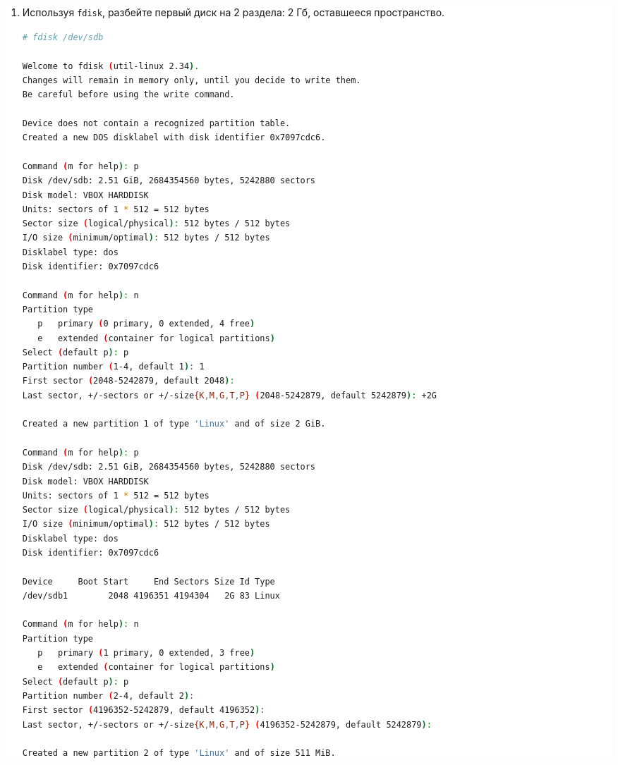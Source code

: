 
1. Используя `fdisk`, разбейте первый диск на 2 раздела: 2 Гб, оставшееся пространство.
    ```bash
    # fdisk /dev/sdb

    Welcome to fdisk (util-linux 2.34).
    Changes will remain in memory only, until you decide to write them.
    Be careful before using the write command.

    Device does not contain a recognized partition table.
    Created a new DOS disklabel with disk identifier 0x7097cdc6.

    Command (m for help): p
    Disk /dev/sdb: 2.51 GiB, 2684354560 bytes, 5242880 sectors
    Disk model: VBOX HARDDISK
    Units: sectors of 1 * 512 = 512 bytes
    Sector size (logical/physical): 512 bytes / 512 bytes
    I/O size (minimum/optimal): 512 bytes / 512 bytes
    Disklabel type: dos
    Disk identifier: 0x7097cdc6

    Command (m for help): n
    Partition type
       p   primary (0 primary, 0 extended, 4 free)
       e   extended (container for logical partitions)
    Select (default p): p
    Partition number (1-4, default 1): 1
    First sector (2048-5242879, default 2048):
    Last sector, +/-sectors or +/-size{K,M,G,T,P} (2048-5242879, default 5242879): +2G

    Created a new partition 1 of type 'Linux' and of size 2 GiB.

    Command (m for help): p
    Disk /dev/sdb: 2.51 GiB, 2684354560 bytes, 5242880 sectors
    Disk model: VBOX HARDDISK
    Units: sectors of 1 * 512 = 512 bytes
    Sector size (logical/physical): 512 bytes / 512 bytes
    I/O size (minimum/optimal): 512 bytes / 512 bytes
    Disklabel type: dos
    Disk identifier: 0x7097cdc6

    Device     Boot Start     End Sectors Size Id Type
    /dev/sdb1        2048 4196351 4194304   2G 83 Linux

    Command (m for help): n
    Partition type
       p   primary (1 primary, 0 extended, 3 free)
       e   extended (container for logical partitions)
    Select (default p): p
    Partition number (2-4, default 2):
    First sector (4196352-5242879, default 4196352):
    Last sector, +/-sectors or +/-size{K,M,G,T,P} (4196352-5242879, default 5242879):

    Created a new partition 2 of type 'Linux' and of size 511 MiB.
